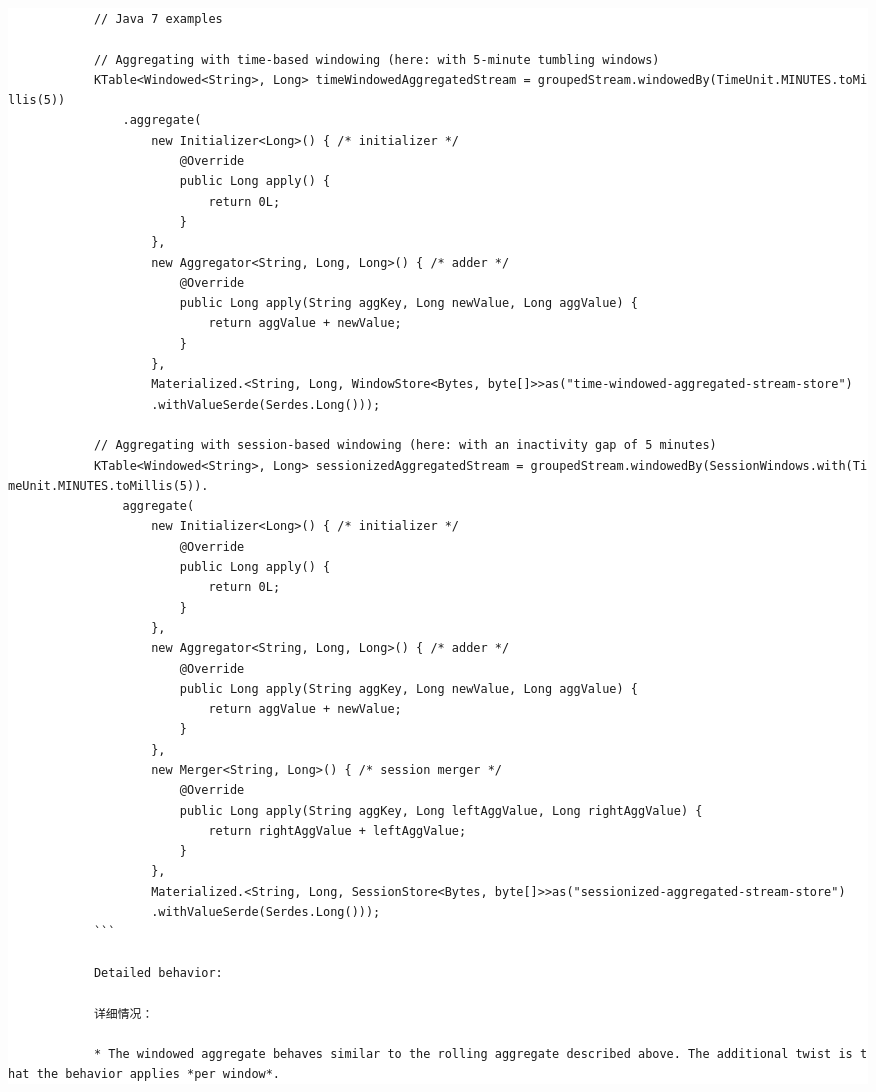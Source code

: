                 // Java 7 examples

                // Aggregating with time-based windowing (here: with 5-minute tumbling windows)
                KTable<Windowed<String>, Long> timeWindowedAggregatedStream = groupedStream.windowedBy(TimeUnit.MINUTES.toMillis(5))
                    .aggregate(
                        new Initializer<Long>() { /* initializer */
                            @Override
                            public Long apply() {
                                return 0L;
                            }
                        },
                        new Aggregator<String, Long, Long>() { /* adder */
                            @Override
                            public Long apply(String aggKey, Long newValue, Long aggValue) {
                                return aggValue + newValue;
                            }
                        },
                        Materialized.<String, Long, WindowStore<Bytes, byte[]>>as("time-windowed-aggregated-stream-store")
                        .withValueSerde(Serdes.Long()));

                // Aggregating with session-based windowing (here: with an inactivity gap of 5 minutes)
                KTable<Windowed<String>, Long> sessionizedAggregatedStream = groupedStream.windowedBy(SessionWindows.with(TimeUnit.MINUTES.toMillis(5)).
                    aggregate(
                        new Initializer<Long>() { /* initializer */
                            @Override
                            public Long apply() {
                                return 0L;
                            }
                        },
                        new Aggregator<String, Long, Long>() { /* adder */
                            @Override
                            public Long apply(String aggKey, Long newValue, Long aggValue) {
                                return aggValue + newValue;
                            }
                        },
                        new Merger<String, Long>() { /* session merger */
                            @Override
                            public Long apply(String aggKey, Long leftAggValue, Long rightAggValue) {
                                return rightAggValue + leftAggValue;
                            }
                        },
                        Materialized.<String, Long, SessionStore<Bytes, byte[]>>as("sessionized-aggregated-stream-store")
                        .withValueSerde(Serdes.Long()));
                ```

                Detailed behavior:

                详细情况：

                * The windowed aggregate behaves similar to the rolling aggregate described above. The additional twist is that the behavior applies *per window*.
